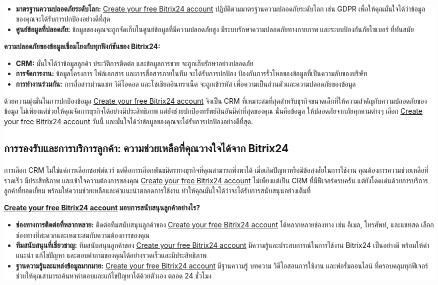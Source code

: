 * **มาตรฐานความปลอดภัยระดับโลก:**  <a href="https://www.bitrix24.com/create.php?p=25482205&p1=1.%D0%9B%D1%83%D1%87%D1%88%D0%B0%D1%8FCRM%D0%B4%D0%BB%D1%8F%D0%BC%D0%B0%D0%BB%D0%BE%D0%B3%D0%BE%D0%B1%D0%B8%D0%B7%D0%BD%D0%B5%D1%81%D0%B02025%3A%D0%9F%D0%BE%D0%BB%D0%BD%D1%8B%D0%B9%D0%B3%D0%B8%D0%B4%D0%BF%D0%BE%D0%B2%D1%8B%D0%B1%D0%BE%D1%80%D1%83" rel="noindex nofollow">Create your free Bitrix24 account</a>  ปฏิบัติตามมาตรฐานความปลอดภัยระดับโลก  เช่น GDPR  เพื่อให้คุณมั่นใจได้ว่าข้อมูลของคุณจะได้รับการปกป้องอย่างดีที่สุด
* **ศูนย์ข้อมูลที่ปลอดภัย:**  ข้อมูลของคุณจะถูกจัดเก็บในศูนย์ข้อมูลที่มีความปลอดภัยสูง  มีระบบรักษาความปลอดภัยทางกายภาพ  และระบบป้องกันภัยไซเบอร์  ที่ทันสมัย

**ความปลอดภัยของข้อมูลเชื่อมโยงกับทุกฟังก์ชันของ Bitrix24:**

* **CRM:**  มั่นใจได้ว่าข้อมูลลูกค้า  ประวัติการติดต่อ  และข้อมูลการขาย  จะถูกเก็บรักษาอย่างปลอดภัย
* **การจัดการงาน:**  ข้อมูลโครงการ  ไฟล์เอกสาร  และการสื่อสารภายในทีม  จะได้รับการปกป้อง  ป้องกันการรั่วไหลของข้อมูลที่เป็นความลับของบริษัท
* **การทำงานร่วมกัน:**  การสื่อสารผ่านแชท  วิดีโอคอล  และโซเชียลอินทราเน็ต  จะถูกเข้ารหัส  เพื่อความเป็นส่วนตัวและความปลอดภัยของข้อมูล

ด้วยความมุ่งมั่นในการปกป้องข้อมูล  <a href="https://www.bitrix24.com/create.php?p=25482205&p1=1.%D0%9B%D1%83%D1%87%D1%88%D0%B0%D1%8FCRM%D0%B4%D0%BB%D1%8F%D0%BC%D0%B0%D0%BB%D0%BE%D0%B3%D0%BE%D0%B1%D0%B8%D0%B7%D0%BD%D0%B5%D1%81%D0%B02025%3A%D0%9F%D0%BE%D0%BB%D0%BD%D1%8B%D0%B9%D0%B3%D0%B8%D0%B4%D0%BF%D0%BE%D0%B2%D1%8B%D0%B1%D0%BE%D1%80%D1%83" rel="noindex nofollow">Create your free Bitrix24 account</a>  จึงเป็น CRM ที่เหมาะสมที่สุดสำหรับธุรกิจขนาดเล็กที่ให้ความสำคัญกับความปลอดภัยของข้อมูล  ไม่เพียงแต่ช่วยให้คุณจัดการธุรกิจได้อย่างมีประสิทธิภาพ  แต่ยังช่วยปกป้องทรัพย์สินอันมีค่าที่สุดของคุณ  นั่นคือข้อมูล  ให้ปลอดภัยจากภัยคุกคามต่างๆ  เลือก <a href="https://www.bitrix24.com/create.php?p=25482205&p1=1.%D0%9B%D1%83%D1%87%D1%88%D0%B0%D1%8FCRM%D0%B4%D0%BB%D1%8F%D0%BC%D0%B0%D0%BB%D0%BE%D0%B3%D0%BE%D0%B1%D0%B8%D0%B7%D0%BD%D0%B5%D1%81%D0%B02025%3A%D0%9F%D0%BE%D0%BB%D0%BD%D1%8B%D0%B9%D0%B3%D0%B8%D0%B4%D0%BF%D0%BE%D0%B2%D1%8B%D0%B1%D0%BE%D1%80%D1%83" rel="noindex nofollow">Create your free Bitrix24 account</a>  วันนี้  และมั่นใจได้ว่าข้อมูลของคุณจะได้รับการปกป้องอย่างดีที่สุด.

## การรองรับและการบริการลูกค้า: ความช่วยเหลือที่คุณวางใจได้จาก Bitrix24

การเลือก CRM ไม่ใช่แค่การเลือกซอฟต์แวร์  แต่คือการเลือกพันธมิตรทางธุรกิจที่คุณสามารถพึ่งพาได้  เมื่อเกิดปัญหาหรือมีข้อสงสัยในการใช้งาน  คุณต้องการความช่วยเหลือที่รวดเร็ว  มีประสิทธิภาพ  และเข้าใจความต้องการของคุณ  <a href="https://www.bitrix24.com/create.php?p=25482205&p1=1.%D0%9B%D1%83%D1%87%D1%88%D0%B0%D1%8FCRM%D0%B4%D0%BB%D1%8F%D0%BC%D0%B0%D0%BB%D0%BE%D0%B3%D0%BE%D0%B1%D0%B8%D0%B7%D0%BD%D0%B5%D1%81%D0%B02025%3A%D0%9F%D0%BE%D0%BB%D0%BD%D1%8B%D0%B9%D0%B3%D0%B8%D0%B4%D0%BF%D0%BE%D0%B2%D1%8B%D0%B1%D0%BE%D1%80%D1%83" rel="noindex nofollow">Create your free Bitrix24 account</a>  ไม่เพียงแต่เป็น CRM ที่มีฟีเจอร์ครบครัน  แต่ยังโดดเด่นด้วยการบริการลูกค้าที่ยอดเยี่ยม  พร้อมให้ความช่วยเหลือและคำแนะนำตลอดการใช้งาน  ทำให้คุณมั่นใจได้ว่าจะได้รับการสนับสนุนอย่างเต็มที่

**<a href="https://www.bitrix24.com/create.php?p=25482205&p1=1.%D0%9B%D1%83%D1%87%D1%88%D0%B0%D1%8FCRM%D0%B4%D0%BB%D1%8F%D0%BC%D0%B0%D0%BB%D0%BE%D0%B3%D0%BE%D0%B1%D0%B8%D0%B7%D0%BD%D0%B5%D1%81%D0%B02025%3A%D0%9F%D0%BE%D0%BB%D0%BD%D1%8B%D0%B9%D0%B3%D0%B8%D0%B4%D0%BF%D0%BE%D0%B2%D1%8B%D0%B1%D0%BE%D1%80%D1%83" rel="noindex nofollow">Create your free Bitrix24 account</a>  มอบการสนับสนุนลูกค้าอย่างไร?**

* **ช่องทางการติดต่อที่หลากหลาย:**  ติดต่อทีมสนับสนุนลูกค้าของ <a href="https://www.bitrix24.com/create.php?p=25482205&p1=1.%D0%9B%D1%83%D1%87%D1%88%D0%B0%D1%8FCRM%D0%B4%D0%BB%D1%8F%D0%BC%D0%B0%D0%BB%D0%BE%D0%B3%D0%BE%D0%B1%D0%B8%D0%B7%D0%BD%D0%B5%D1%81%D0%B02025%3A%D0%9F%D0%BE%D0%BB%D0%BD%D1%8B%D0%B9%D0%B3%D0%B8%D0%B4%D0%BF%D0%BE%D0%B2%D1%8B%D0%B1%D0%BE%D1%80%D1%83" rel="noindex nofollow">Create your free Bitrix24 account</a> ได้หลากหลายช่องทาง  เช่น  อีเมล,  โทรศัพท์,  และแชทสด  เลือกช่องทางที่สะดวกและเหมาะสมกับความต้องการของคุณ
* **ทีมสนับสนุนที่เชี่ยวชาญ:**  ทีมสนับสนุนลูกค้าของ <a href="https://www.bitrix24.com/create.php?p=25482205&p1=1.%D0%9B%D1%83%D1%87%D1%88%D0%B0%D1%8FCRM%D0%B4%D0%BB%D1%8F%D0%BC%D0%B0%D0%BB%D0%BE%D0%B3%D0%BE%D0%B1%D0%B8%D0%B7%D0%BD%D0%B5%D1%81%D0%B02025%3A%D0%9F%D0%BE%D0%BB%D0%BD%D1%8B%D0%B9%D0%B3%D0%B8%D0%B4%D0%BF%D0%BE%D0%B2%D1%8B%D0%B1%D0%BE%D1%80%D1%83" rel="noindex nofollow">Create your free Bitrix24 account</a>  มีความรู้และประสบการณ์ในการใช้งาน Bitrix24 เป็นอย่างดี  พร้อมให้คำแนะนำ  แก้ไขปัญหา  และตอบคำถามของคุณได้อย่างรวดเร็วและมีประสิทธิภาพ
* **ฐานความรู้และแหล่งข้อมูลมากมาย:**  <a href="https://www.bitrix24.com/create.php?p=25482205&p1=1.%D0%9B%D1%83%D1%87%D1%88%D0%B0%D1%8FCRM%D0%B4%D0%BB%D1%8F%D0%BC%D0%B0%D0%BB%D0%BE%D0%B3%D0%BE%D0%B1%D0%B8%D0%B7%D0%BD%D0%B5%D1%81%D0%B02025%3A%D0%9F%D0%BE%D0%BB%D0%BD%D1%8B%D0%B9%D0%B3%D0%B8%D0%B4%D0%BF%D0%BE%D0%B2%D1%8B%D0%B1%D0%BE%D1%80%D1%83" rel="noindex nofollow">Create your free Bitrix24 account</a>  มีฐานความรู้  บทความ  วิดีโอสอนการใช้งาน  และฟอรั่มออนไลน์  ที่ครอบคลุมทุกฟีเจอร์  ช่วยให้คุณสามารถค้นหาคำตอบและแก้ไขปัญหาได้ด้วยตัวเอง  ตลอด 24 ชั่วโมง
